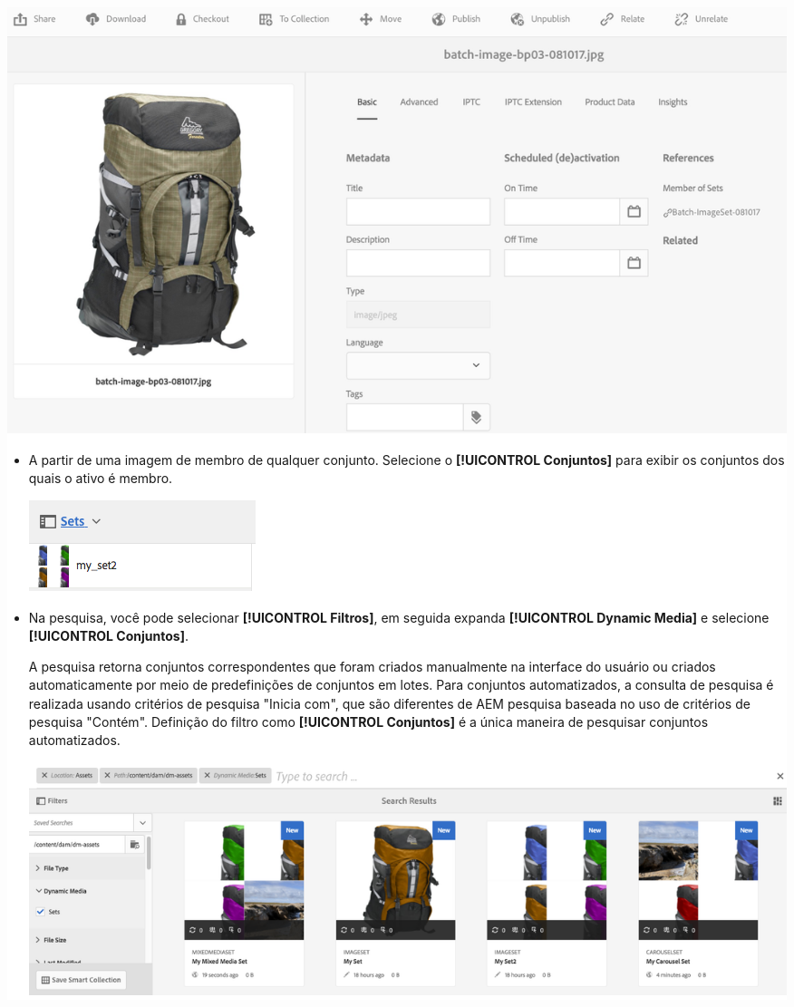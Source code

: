    ![chlimage_1-343](assets/chlimage_1-343.png)

* A partir de uma imagem de membro de qualquer conjunto. Selecione o **[!UICONTROL Conjuntos]** para exibir os conjuntos dos quais o ativo é membro.

   ![chlimage_1-344](assets/chlimage_1-344.png)

* Na pesquisa, você pode selecionar **[!UICONTROL Filtros]**, em seguida expanda **[!UICONTROL Dynamic Media]** e selecione **[!UICONTROL Conjuntos]**.

   A pesquisa retorna conjuntos correspondentes que foram criados manualmente na interface do usuário ou criados automaticamente por meio de predefinições de conjuntos em lotes. Para conjuntos automatizados, a consulta de pesquisa é realizada usando critérios de pesquisa &quot;Inicia com&quot;, que são diferentes de AEM pesquisa baseada no uso de critérios de pesquisa &quot;Contém&quot;. Definição do filtro como **[!UICONTROL Conjuntos]** é a única maneira de pesquisar conjuntos automatizados.

   ![chlimage_1-345](assets/chlimage_1-345.png)
